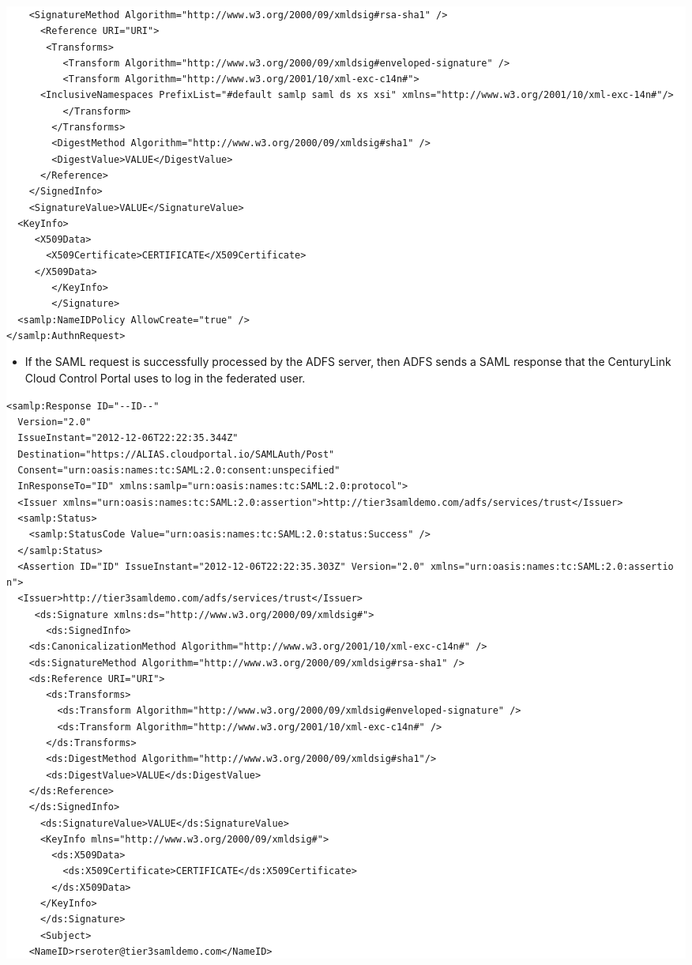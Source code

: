 ```
    <SignatureMethod Algorithm="http://www.w3.org/2000/09/xmldsig#rsa-sha1" />
      <Reference URI="URI">
       <Transforms>
          <Transform Algorithm="http://www.w3.org/2000/09/xmldsig#enveloped-signature" />
          <Transform Algorithm="http://www.w3.org/2001/10/xml-exc-c14n#">
      <InclusiveNamespaces PrefixList="#default samlp saml ds xs xsi" xmlns="http://www.w3.org/2001/10/xml-exc-14n#"/>
          </Transform>
        </Transforms>
        <DigestMethod Algorithm="http://www.w3.org/2000/09/xmldsig#sha1" />
        <DigestValue>VALUE</DigestValue>
      </Reference>
    </SignedInfo>
    <SignatureValue>VALUE</SignatureValue>
  <KeyInfo>
     <X509Data>
       <X509Certificate>CERTIFICATE</X509Certificate>
     </X509Data>
        </KeyInfo>
        </Signature>
  <samlp:NameIDPolicy AllowCreate="true" />
</samlp:AuthnRequest>
```

* If the SAML request is successfully processed by the ADFS server, then ADFS sends a SAML response that the CenturyLink Cloud Control Portal uses to log in the federated user.

```
<samlp:Response ID="--ID--"
  Version="2.0"
  IssueInstant="2012-12-06T22:22:35.344Z"
  Destination="https://ALIAS.cloudportal.io/SAMLAuth/Post"
  Consent="urn:oasis:names:tc:SAML:2.0:consent:unspecified"
  InResponseTo="ID" xmlns:samlp="urn:oasis:names:tc:SAML:2.0:protocol">
  <Issuer xmlns="urn:oasis:names:tc:SAML:2.0:assertion">http://tier3samldemo.com/adfs/services/trust</Issuer>
  <samlp:Status>
    <samlp:StatusCode Value="urn:oasis:names:tc:SAML:2.0:status:Success" />
  </samlp:Status>
  <Assertion ID="ID" IssueInstant="2012-12-06T22:22:35.303Z" Version="2.0" xmlns="urn:oasis:names:tc:SAML:2.0:assertion">
  <Issuer>http://tier3samldemo.com/adfs/services/trust</Issuer>
     <ds:Signature xmlns:ds="http://www.w3.org/2000/09/xmldsig#">
       <ds:SignedInfo>
    <ds:CanonicalizationMethod Algorithm="http://www.w3.org/2001/10/xml-exc-c14n#" />
    <ds:SignatureMethod Algorithm="http://www.w3.org/2000/09/xmldsig#rsa-sha1" />
    <ds:Reference URI="URI">
       <ds:Transforms>
         <ds:Transform Algorithm="http://www.w3.org/2000/09/xmldsig#enveloped-signature" />
         <ds:Transform Algorithm="http://www.w3.org/2001/10/xml-exc-c14n#" />
       </ds:Transforms>
       <ds:DigestMethod Algorithm="http://www.w3.org/2000/09/xmldsig#sha1"/>
       <ds:DigestValue>VALUE</ds:DigestValue>
    </ds:Reference>
    </ds:SignedInfo>
      <ds:SignatureValue>VALUE</ds:SignatureValue>
      <KeyInfo mlns="http://www.w3.org/2000/09/xmldsig#">
        <ds:X509Data>
          <ds:X509Certificate>CERTIFICATE</ds:X509Certificate>
        </ds:X509Data>
      </KeyInfo>
      </ds:Signature>
      <Subject>
    <NameID>rseroter@tier3samldemo.com</NameID>
```